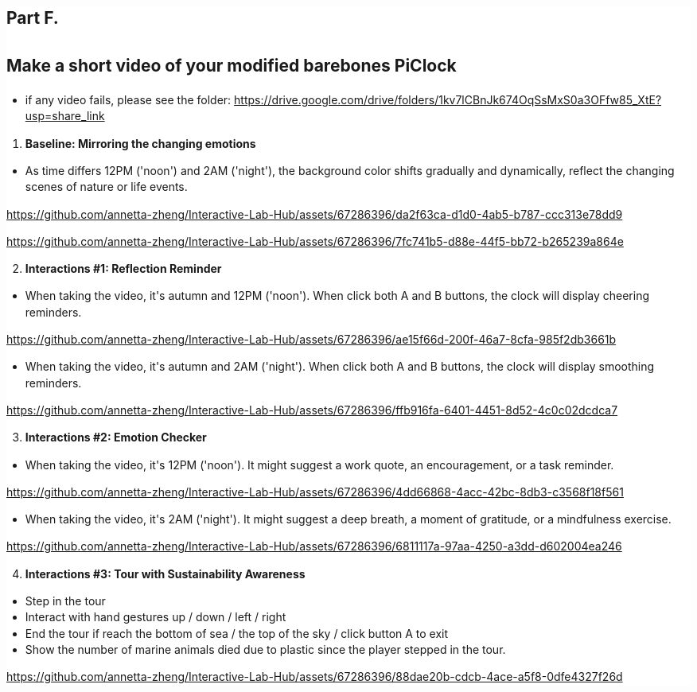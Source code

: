 
## Part F. 
## Make a short video of your modified barebones PiClock
- if any video fails, please see the folder: https://drive.google.com/drive/folders/1kv7lCBnJk674OqSsMxS0a3OFfw85_XtE?usp=share_link

1. **Baseline: Mirroring the changing emotions**

- As time differs 12PM ('noon') and 2AM ('night'), the background color shifts gradually and dynamically, reflect the changing scenes of nature or life events.
  
https://github.com/annetta-zheng/Interactive-Lab-Hub/assets/67286396/da2f63ca-d1d0-4ab5-b787-ccc313e78dd9

https://github.com/annetta-zheng/Interactive-Lab-Hub/assets/67286396/7fc741b5-d88e-44f5-bb72-b265239a864e


 
2. **Interactions #1: Reflection Reminder**


- When taking the video, it's autumn and 12PM ('noon'). When click both A and B buttons, the clock will display cheering reminders.

https://github.com/annetta-zheng/Interactive-Lab-Hub/assets/67286396/ae15f66d-200f-46a7-8cfa-985f2db3661b

- When taking the video, it's autumn and 2AM ('night'). When click both A and B buttons, the clock will display smoothing reminders.
  
https://github.com/annetta-zheng/Interactive-Lab-Hub/assets/67286396/ffb916fa-6401-4451-8d52-4c0c02dcdca7

  

3. **Interactions #2: Emotion Checker**

- When taking the video, it's 12PM ('noon'). It might suggest a work quote, an encouragement, or a task reminder.
  
https://github.com/annetta-zheng/Interactive-Lab-Hub/assets/67286396/4dd66868-4acc-42bc-8db3-c3568f18f561

- When taking the video, it's 2AM ('night'). It might suggest a deep breath, a moment of gratitude, or a mindfulness exercise.
  
https://github.com/annetta-zheng/Interactive-Lab-Hub/assets/67286396/6811117a-97aa-4250-a3dd-d602004ea246


4. **Interactions #3: Tour with Sustainability Awareness**

- Step in the tour
- Interact with hand gestures up / down / left / right
- End the tour if reach the bottom of sea / the top of the sky / click button A to exit
- Show the number of marine animals died due to plastic since the player stepped in the tour.

https://github.com/annetta-zheng/Interactive-Lab-Hub/assets/67286396/88dae20b-cdcb-4ace-a5f8-0dfe4327f26d
